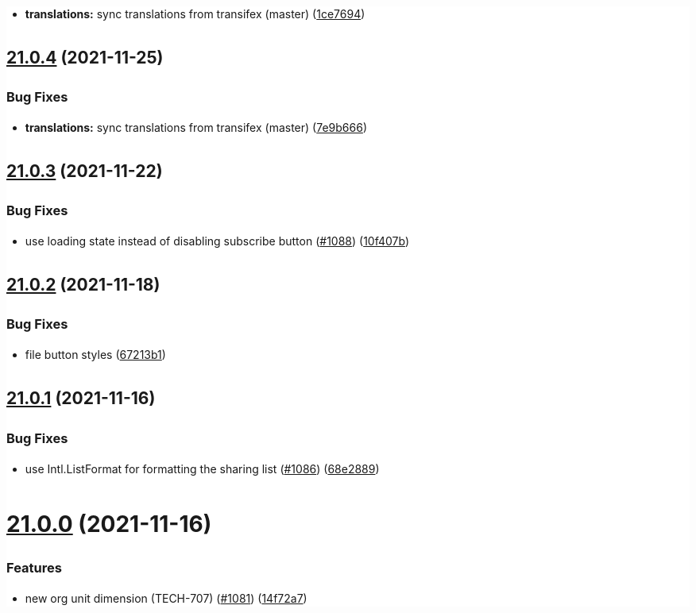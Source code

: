 * **translations:** sync translations from transifex (master) ([1ce7694](https://github.com/dhis2/analytics/commit/1ce76945a25320a774c08fbc8d8a90b086c5ba1a))

## [21.0.4](https://github.com/dhis2/analytics/compare/v21.0.3...v21.0.4) (2021-11-25)


### Bug Fixes

* **translations:** sync translations from transifex (master) ([7e9b666](https://github.com/dhis2/analytics/commit/7e9b666f9a6dc3b93c5ef7cebb6699307bb032b6))

## [21.0.3](https://github.com/dhis2/analytics/compare/v21.0.2...v21.0.3) (2021-11-22)


### Bug Fixes

* use loading state instead of disabling subscribe button ([#1088](https://github.com/dhis2/analytics/issues/1088)) ([10f407b](https://github.com/dhis2/analytics/commit/10f407bfaf4aa016668b5591e663ccabfbf9f9f1))

## [21.0.2](https://github.com/dhis2/analytics/compare/v21.0.1...v21.0.2) (2021-11-18)


### Bug Fixes

* file button styles ([67213b1](https://github.com/dhis2/analytics/commit/67213b1d0897bb245d012410d9085a726d59f8f8))

## [21.0.1](https://github.com/dhis2/analytics/compare/v21.0.0...v21.0.1) (2021-11-16)


### Bug Fixes

* use Intl.ListFormat for formatting the sharing list ([#1086](https://github.com/dhis2/analytics/issues/1086)) ([68e2889](https://github.com/dhis2/analytics/commit/68e288955185be0429206af88ca50bf70873ac81))

# [21.0.0](https://github.com/dhis2/analytics/compare/v20.7.0...v21.0.0) (2021-11-16)


### Features

* new org unit dimension (TECH-707) ([#1081](https://github.com/dhis2/analytics/issues/1081)) ([14f72a7](https://github.com/dhis2/analytics/commit/14f72a78bc900af809a34a41055f27d98054ee2b))

